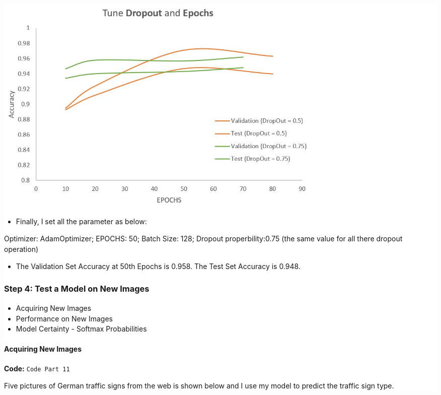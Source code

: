<img src="/Image/TuneParameters.JPG" width=75% heigth=75%>

* Finally, I  set all the parameter as below: 

Optimizer: AdamOptimizer; 
EPOCHS: 50; 
Batch Size: 128; 
Dropout properbility:0.75 (the same value for all there dropout operation)

* The Validation Set Accuracy at 50th Epochs is 0.958. The Test Set Accuracy is 0.948.

  

### Step 4: Test a Model on New Images

* Acquiring New Images
* Performance on New Images
* Model Certainty - Softmax Probabilities



#### Acquiring New Images

**Code:** `Code Part 11`

Five pictures of German traffic signs from the web is shown below and I use my model to predict the traffic sign type.
